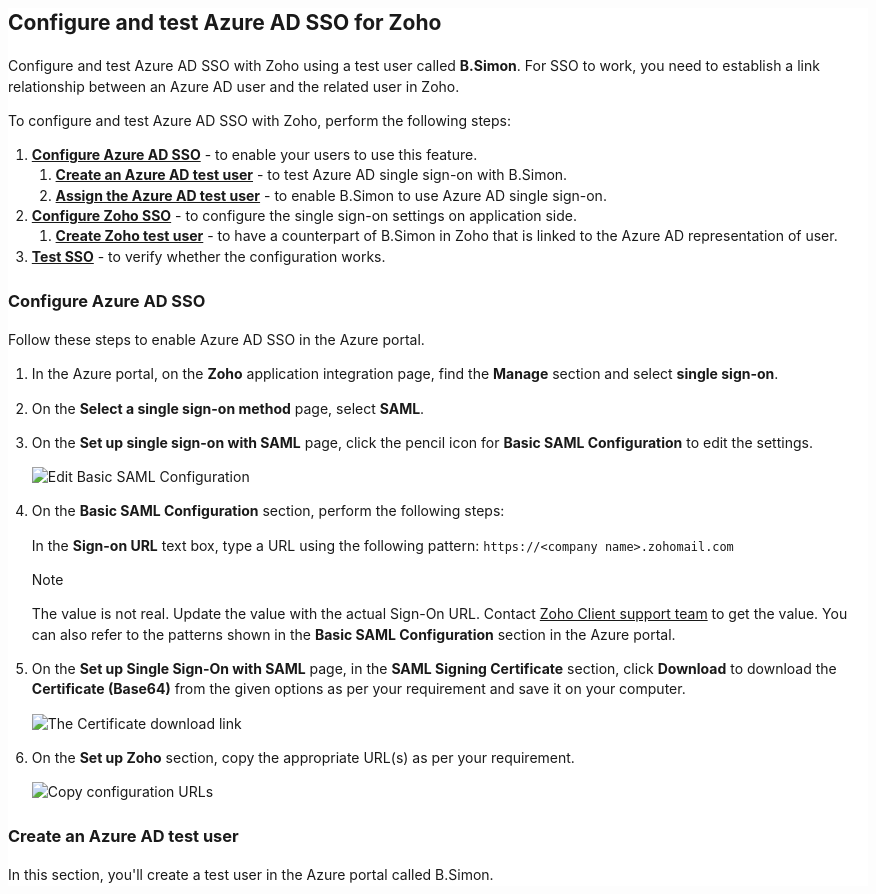## Configure and test Azure AD SSO for Zoho

Configure and test Azure AD SSO with Zoho using a test user called **B.Simon**. For SSO to work, you need to establish a link relationship between an Azure AD user and the related user in Zoho.

To configure and test Azure AD SSO with Zoho, perform the following steps:

1. **[Configure Azure AD SSO](#configure-azure-ad-sso)** - to enable your users to use this feature.
    1. **[Create an Azure AD test user](#create-an-azure-ad-test-user)** - to test Azure AD single sign-on with B.Simon.
    1. **[Assign the Azure AD test user](#assign-the-azure-ad-test-user)** - to enable B.Simon to use Azure AD single sign-on.
1. **[Configure Zoho SSO](#configure-zoho-sso)** - to configure the single sign-on settings on application side.
    1. **[Create Zoho test user](#create-zoho-test-user)** - to have a counterpart of B.Simon in Zoho that is linked to the Azure AD representation of user.
1. **[Test SSO](#test-sso)** - to verify whether the configuration works.

### Configure Azure AD SSO

Follow these steps to enable Azure AD SSO in the Azure portal.

1. In the Azure portal, on the **Zoho** application integration page, find the **Manage** section and select **single sign-on**.
1. On the **Select a single sign-on method** page, select **SAML**.
1. On the **Set up single sign-on with SAML** page, click the pencil icon for **Basic SAML Configuration** to edit the settings.

   ![Edit Basic SAML Configuration](common/edit-urls.png)

4. On the **Basic SAML Configuration** section, perform the following steps:

    In the **Sign-on URL** text box, type a URL using the following pattern:
    `https://<company name>.zohomail.com`

	> [!NOTE]
	> The value is not real. Update the value with the actual Sign-On URL. Contact [Zoho Client support team](https://www.zoho.com/mail/contact.html) to get the value. You can also refer to the patterns shown in the **Basic SAML Configuration** section in the Azure portal.

5. On the **Set up Single Sign-On with SAML** page, in the **SAML Signing Certificate** section, click **Download** to download the **Certificate (Base64)** from the given options as per your requirement and save it on your computer.

	![The Certificate download link](common/certificatebase64.png)

6. On the **Set up Zoho** section, copy the appropriate URL(s) as per your requirement.

	![Copy configuration URLs](common/copy-configuration-urls.png)

### Create an Azure AD test user 

In this section, you'll create a test user in the Azure portal called B.Simon.

